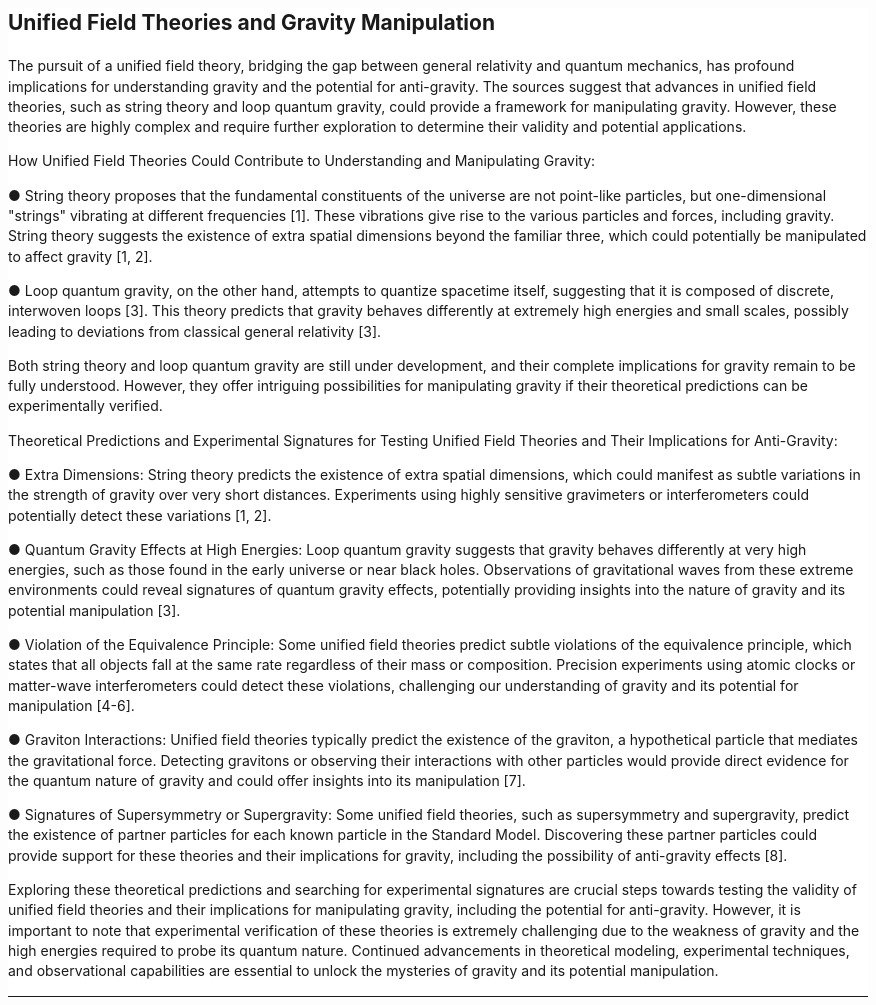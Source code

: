 
## Unified Field Theories and Gravity Manipulation

The pursuit of a unified field theory, bridging the gap between general relativity and quantum mechanics, has profound implications for understanding gravity and the potential for anti-gravity. The sources suggest that advances in unified field theories, such as string theory and loop quantum gravity, could provide a framework for manipulating gravity. However, these theories are highly complex and require further exploration to determine their validity and potential applications.

How Unified Field Theories Could Contribute to Understanding and Manipulating Gravity:

● String theory proposes that the fundamental constituents of the universe are not point-like particles, but one-dimensional "strings" vibrating at different frequencies \[1\]. These vibrations give rise to the various particles and forces, including gravity. String theory suggests the existence of extra spatial dimensions beyond the familiar three, which could potentially be manipulated to affect gravity \[1, 2\].

● Loop quantum gravity, on the other hand, attempts to quantize spacetime itself, suggesting that it is composed of discrete, interwoven loops \[3\]. This theory predicts that gravity behaves differently at extremely high energies and small scales, possibly leading to deviations from classical general relativity \[3\].

Both string theory and loop quantum gravity are still under development, and their complete implications for gravity remain to be fully understood. However, they offer intriguing possibilities for manipulating gravity if their theoretical predictions can be experimentally verified.

Theoretical Predictions and Experimental Signatures for Testing Unified Field Theories and Their Implications for Anti-Gravity:

● Extra Dimensions: String theory predicts the existence of extra spatial dimensions, which could manifest as subtle variations in the strength of gravity over very short distances. Experiments using highly sensitive gravimeters or interferometers could potentially detect these variations \[1, 2\].

● Quantum Gravity Effects at High Energies: Loop quantum gravity suggests that gravity behaves differently at very high energies, such as those found in the early universe or near black holes. Observations of gravitational waves from these extreme environments could reveal signatures of quantum gravity effects, potentially providing insights into the nature of gravity and its potential manipulation \[3\].

● Violation of the Equivalence Principle: Some unified field theories predict subtle violations of the equivalence principle, which states that all objects fall at the same rate regardless of their mass or composition. Precision experiments using atomic clocks or matter-wave interferometers could detect these violations, challenging our understanding of gravity and its potential for manipulation \[4-6\].

● Graviton Interactions: Unified field theories typically predict the existence of the graviton, a hypothetical particle that mediates the gravitational force. Detecting gravitons or observing their interactions with other particles would provide direct evidence for the quantum nature of gravity and could offer insights into its manipulation \[7\].

● Signatures of Supersymmetry or Supergravity: Some unified field theories, such as supersymmetry and supergravity, predict the existence of partner particles for each known particle in the Standard Model. Discovering these partner particles could provide support for these theories and their implications for gravity, including the possibility of anti-gravity effects \[8\].

Exploring these theoretical predictions and searching for experimental signatures are crucial steps towards testing the validity of unified field theories and their implications for manipulating gravity, including the potential for anti-gravity. However, it is important to note that experimental verification of these theories is extremely challenging due to the weakness of gravity and the high energies required to probe its quantum nature. Continued advancements in theoretical modeling, experimental techniques, and observational capabilities are essential to unlock the mysteries of gravity and its potential manipulation.

---